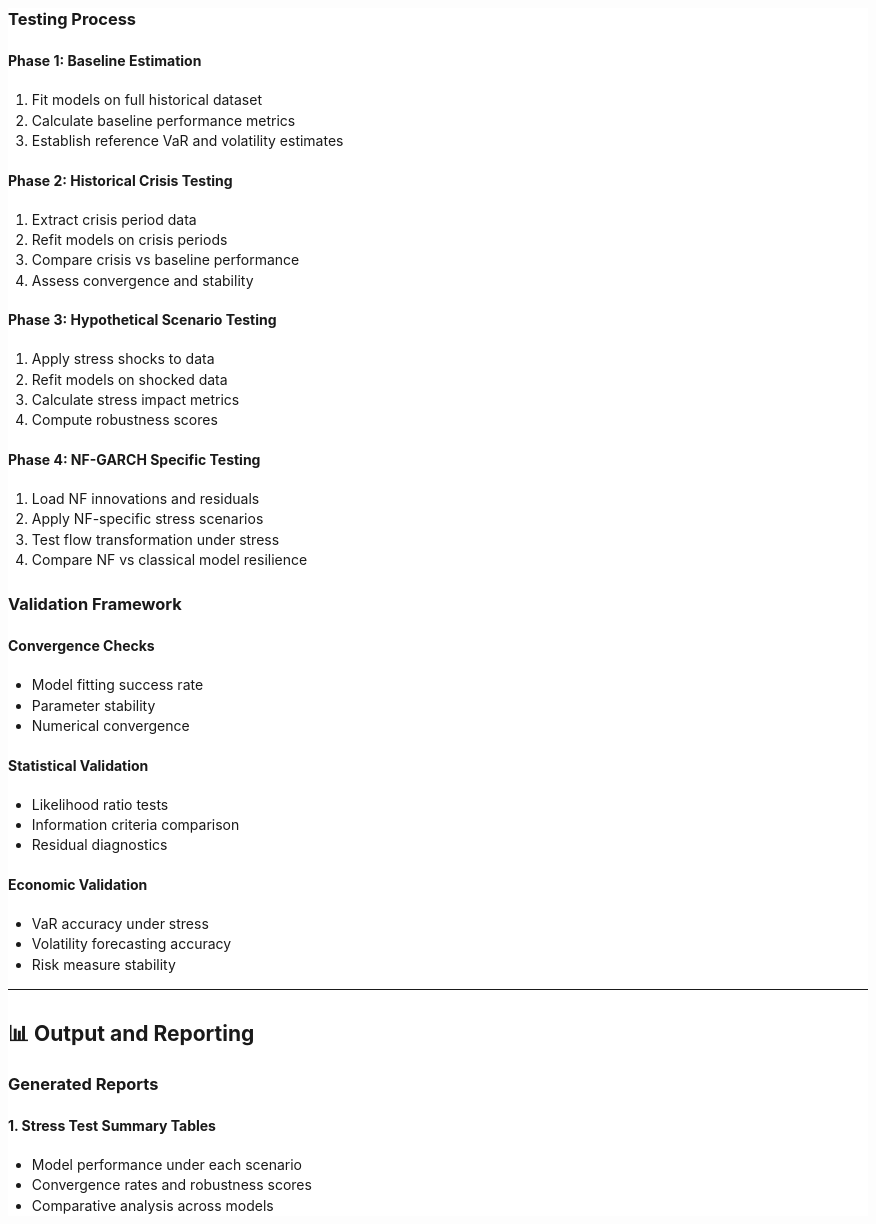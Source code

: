 ### **Testing Process**

#### **Phase 1: Baseline Estimation**
1. Fit models on full historical dataset
2. Calculate baseline performance metrics
3. Establish reference VaR and volatility estimates

#### **Phase 2: Historical Crisis Testing**
1. Extract crisis period data
2. Refit models on crisis periods
3. Compare crisis vs baseline performance
4. Assess convergence and stability

#### **Phase 3: Hypothetical Scenario Testing**
1. Apply stress shocks to data
2. Refit models on shocked data
3. Calculate stress impact metrics
4. Compute robustness scores

#### **Phase 4: NF-GARCH Specific Testing**
1. Load NF innovations and residuals
2. Apply NF-specific stress scenarios
3. Test flow transformation under stress
4. Compare NF vs classical model resilience

### **Validation Framework**

#### **Convergence Checks**
- Model fitting success rate
- Parameter stability
- Numerical convergence

#### **Statistical Validation**
- Likelihood ratio tests
- Information criteria comparison
- Residual diagnostics

#### **Economic Validation**
- VaR accuracy under stress
- Volatility forecasting accuracy
- Risk measure stability

---

## **📊 Output and Reporting**

### **Generated Reports**

#### **1. Stress Test Summary Tables**
- Model performance under each scenario
- Convergence rates and robustness scores
- Comparative analysis across models
